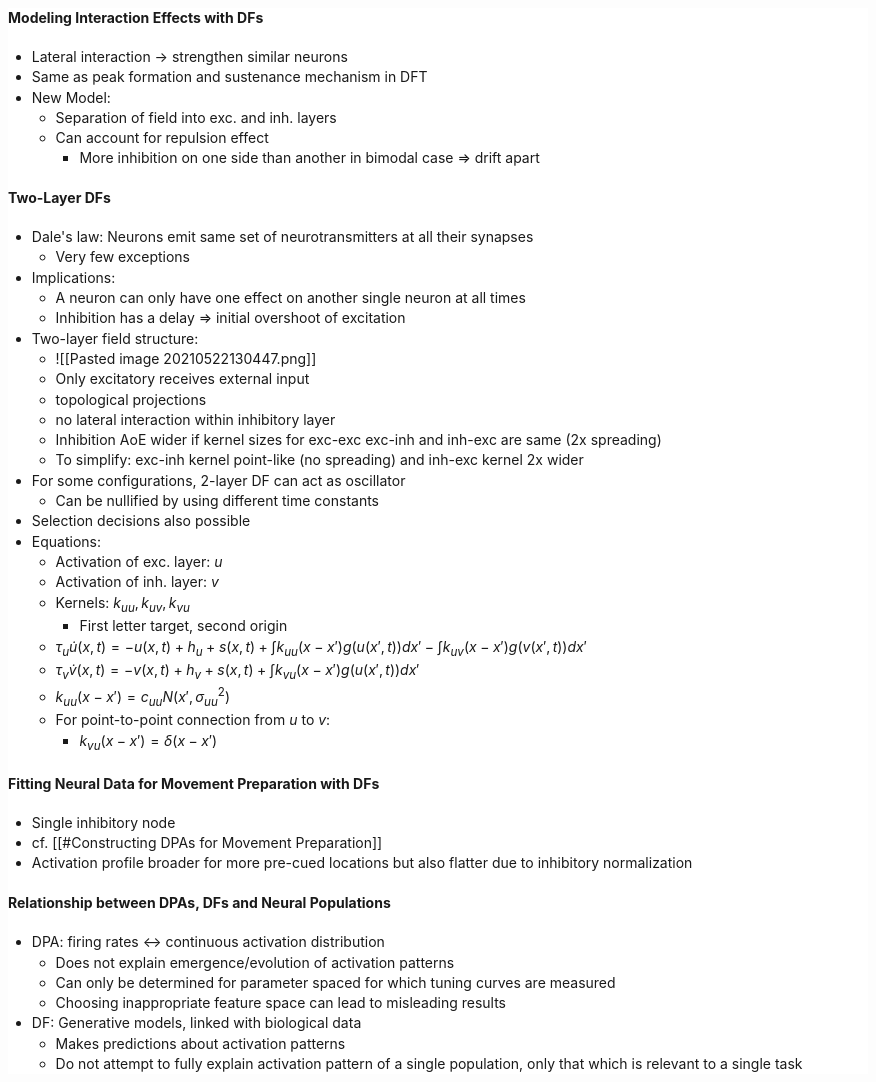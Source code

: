 #### Modeling Interaction Effects with DFs
- Lateral interaction -> strengthen similar neurons
- Same as peak formation and sustenance mechanism in DFT
- New Model:
	- Separation of field into exc. and inh. layers
	- Can account for repulsion effect
		- More inhibition on one side than another in bimodal case => drift apart

#### Two-Layer DFs
- Dale's law: Neurons emit same set of neurotransmitters at all their synapses
	- Very few exceptions
- Implications:
	- A neuron can only have one effect on another single neuron at all times
	- Inhibition has a delay => initial overshoot of excitation
- Two-layer field structure:
	- ![[Pasted image 20210522130447.png]]
	- Only excitatory receives external input
	- topological projections
	- no lateral interaction within inhibitory layer
	- Inhibition AoE wider if kernel sizes for exc-exc exc-inh and inh-exc are same (2x spreading)
	- To simplify: exc-inh kernel point-like (no spreading) and inh-exc kernel 2x wider
- For some configurations, 2-layer DF can act as oscillator
	- Can be nullified by using different time constants
- Selection decisions also possible
- Equations:
	- Activation of exc. layer: $u$
	- Activation of inh. layer: $v$
	- Kernels: $k_{uu},k_{uv},k_{vu}$
		- First letter target, second origin
	- $\tau_u\dot{u}(x,t)=-u(x,t)+h_u+s(x,t)+ \int k_{uu}(x-x')g(u(x',t))dx'-\int k_{uv}(x-x')g(v(x',t))dx'$
	- $\tau_v\dot{v}(x,t)=-v(x,t)+h_v+s(x,t)+ \int k_{vu}(x-x')g(u(x',t))dx'$
	- $k_{uu}(x-x')=c_{uu}N(x',\sigma_{uu}^2)$
	- For point-to-point connection from $u$ to $v$:
		- $k_{vu}(x-x')=\delta(x-x')$

#### Fitting Neural Data for Movement Preparation with DFs
- Single inhibitory node
- cf. [[#Constructing DPAs for Movement Preparation]]
- Activation profile broader for more pre-cued locations but also flatter due to inhibitory normalization

#### Relationship between DPAs, DFs and Neural Populations
- DPA: firing rates <-> continuous activation distribution
	- Does not explain emergence/evolution of activation patterns
	- Can only be determined for parameter spaced for which tuning curves are measured
	- Choosing inappropriate feature space can lead to misleading results
- DF: Generative models, linked with biological data
	- Makes predictions about activation patterns
	- Do not attempt to fully explain activation pattern of a single population, only that which is relevant to a single task
	